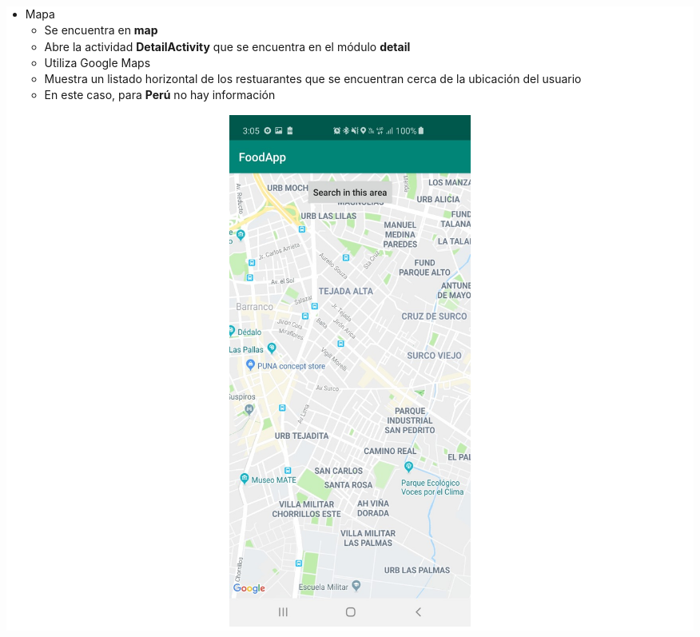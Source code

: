 - Mapa<br>
    - Se encuentra en **map**
    - Abre la actividad **DetailActivity** que se encuentra en el módulo **detail**
    - Utiliza Google Maps
    - Muestra un listado horizontal de los restuarantes que se encuentran cerca de la ubicación del usuario
    - En este caso, para **Perú** no hay información

<p align="center">
  <img src="image/img4.jpg" alt="Map" width="303" height="640"/><br>
</p>
